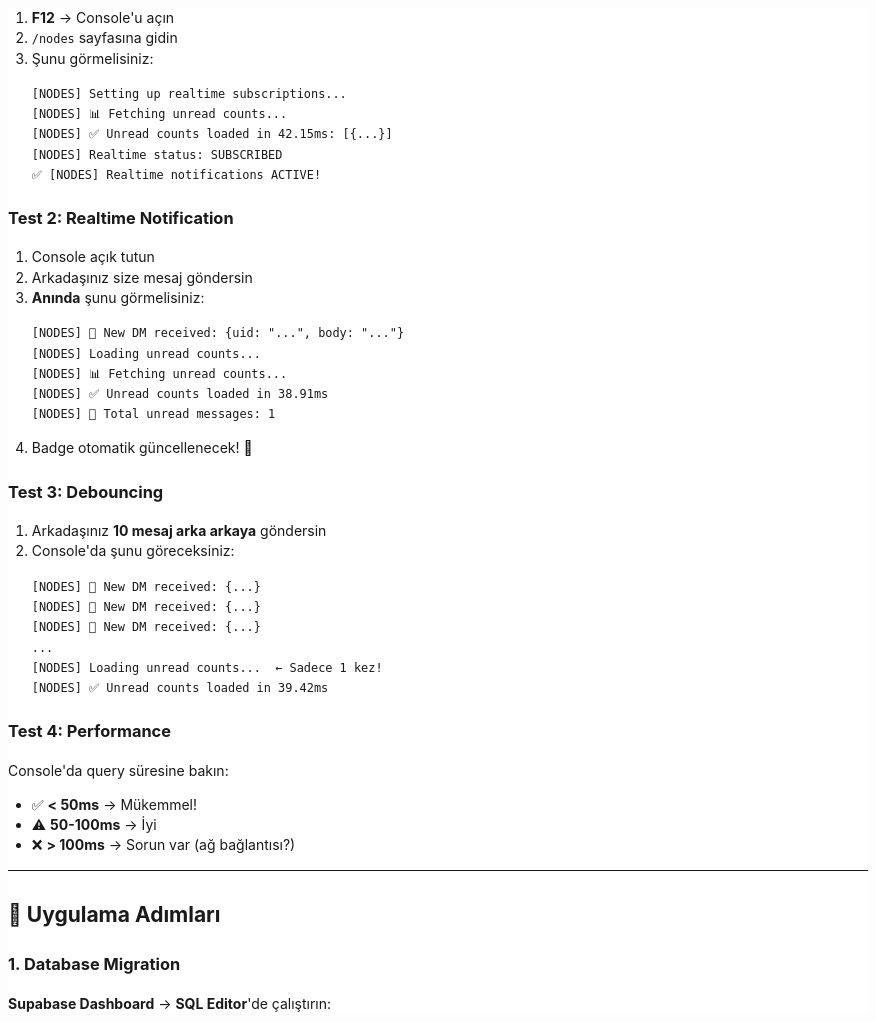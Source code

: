 1. **F12** → Console'u açın
2. `/nodes` sayfasına gidin
3. Şunu görmelisiniz:
   ```
   [NODES] Setting up realtime subscriptions...
   [NODES] 📊 Fetching unread counts...
   [NODES] ✅ Unread counts loaded in 42.15ms: [{...}]
   [NODES] Realtime status: SUBSCRIBED
   ✅ [NODES] Realtime notifications ACTIVE!
   ```

### Test 2: Realtime Notification

1. Console açık tutun
2. Arkadaşınız size mesaj göndersin
3. **Anında** şunu görmelisiniz:
   ```
   [NODES] 📨 New DM received: {uid: "...", body: "..."}
   [NODES] Loading unread counts...
   [NODES] 📊 Fetching unread counts...
   [NODES] ✅ Unread counts loaded in 38.91ms
   [NODES] 🔔 Total unread messages: 1
   ```
4. Badge otomatik güncellenecek! 🔔

### Test 3: Debouncing

1. Arkadaşınız **10 mesaj arka arkaya** göndersin
2. Console'da şunu göreceksiniz:
   ```
   [NODES] 📨 New DM received: {...}
   [NODES] 📨 New DM received: {...}
   [NODES] 📨 New DM received: {...}
   ...
   [NODES] Loading unread counts...  ← Sadece 1 kez!
   [NODES] ✅ Unread counts loaded in 39.42ms
   ```

### Test 4: Performance

Console'da query süresine bakın:
- ✅ **< 50ms** → Mükemmel!
- ⚠️ **50-100ms** → İyi
- ❌ **> 100ms** → Sorun var (ağ bağlantısı?)

---

## 🚀 Uygulama Adımları

### 1. Database Migration

**Supabase Dashboard** → **SQL Editor**'de çalıştırın:
